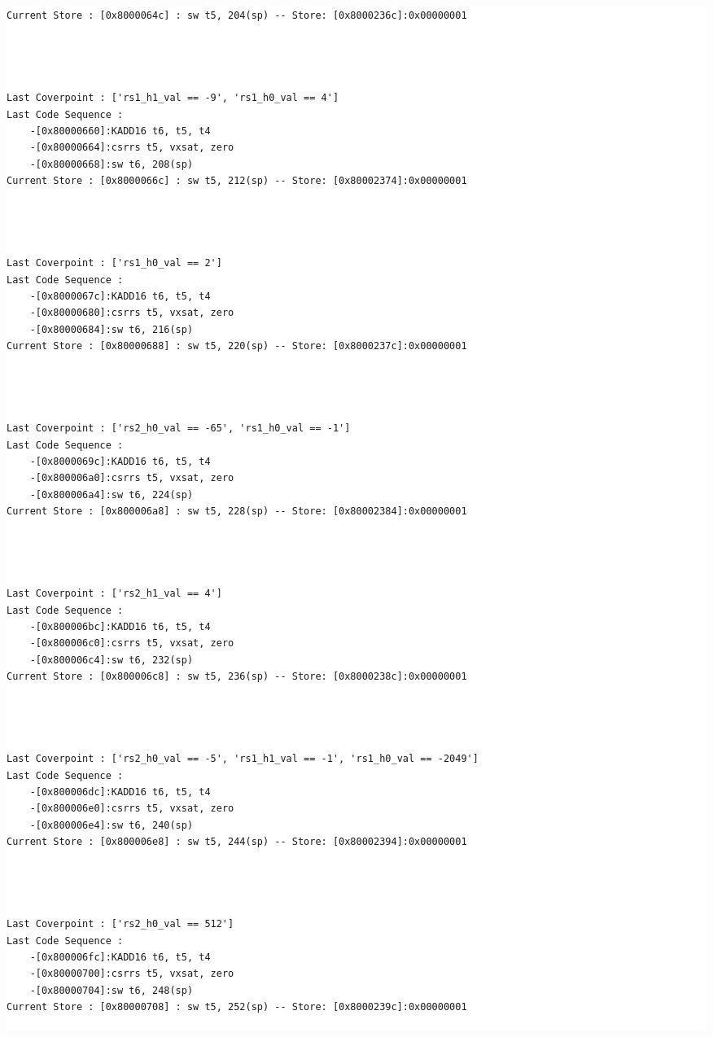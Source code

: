 ```
Current Store : [0x8000064c] : sw t5, 204(sp) -- Store: [0x8000236c]:0x00000001




Last Coverpoint : ['rs1_h1_val == -9', 'rs1_h0_val == 4']
Last Code Sequence : 
	-[0x80000660]:KADD16 t6, t5, t4
	-[0x80000664]:csrrs t5, vxsat, zero
	-[0x80000668]:sw t6, 208(sp)
Current Store : [0x8000066c] : sw t5, 212(sp) -- Store: [0x80002374]:0x00000001




Last Coverpoint : ['rs1_h0_val == 2']
Last Code Sequence : 
	-[0x8000067c]:KADD16 t6, t5, t4
	-[0x80000680]:csrrs t5, vxsat, zero
	-[0x80000684]:sw t6, 216(sp)
Current Store : [0x80000688] : sw t5, 220(sp) -- Store: [0x8000237c]:0x00000001




Last Coverpoint : ['rs2_h0_val == -65', 'rs1_h0_val == -1']
Last Code Sequence : 
	-[0x8000069c]:KADD16 t6, t5, t4
	-[0x800006a0]:csrrs t5, vxsat, zero
	-[0x800006a4]:sw t6, 224(sp)
Current Store : [0x800006a8] : sw t5, 228(sp) -- Store: [0x80002384]:0x00000001




Last Coverpoint : ['rs2_h1_val == 4']
Last Code Sequence : 
	-[0x800006bc]:KADD16 t6, t5, t4
	-[0x800006c0]:csrrs t5, vxsat, zero
	-[0x800006c4]:sw t6, 232(sp)
Current Store : [0x800006c8] : sw t5, 236(sp) -- Store: [0x8000238c]:0x00000001




Last Coverpoint : ['rs2_h0_val == -5', 'rs1_h1_val == -1', 'rs1_h0_val == -2049']
Last Code Sequence : 
	-[0x800006dc]:KADD16 t6, t5, t4
	-[0x800006e0]:csrrs t5, vxsat, zero
	-[0x800006e4]:sw t6, 240(sp)
Current Store : [0x800006e8] : sw t5, 244(sp) -- Store: [0x80002394]:0x00000001




Last Coverpoint : ['rs2_h0_val == 512']
Last Code Sequence : 
	-[0x800006fc]:KADD16 t6, t5, t4
	-[0x80000700]:csrrs t5, vxsat, zero
	-[0x80000704]:sw t6, 248(sp)
Current Store : [0x80000708] : sw t5, 252(sp) -- Store: [0x8000239c]:0x00000001


```